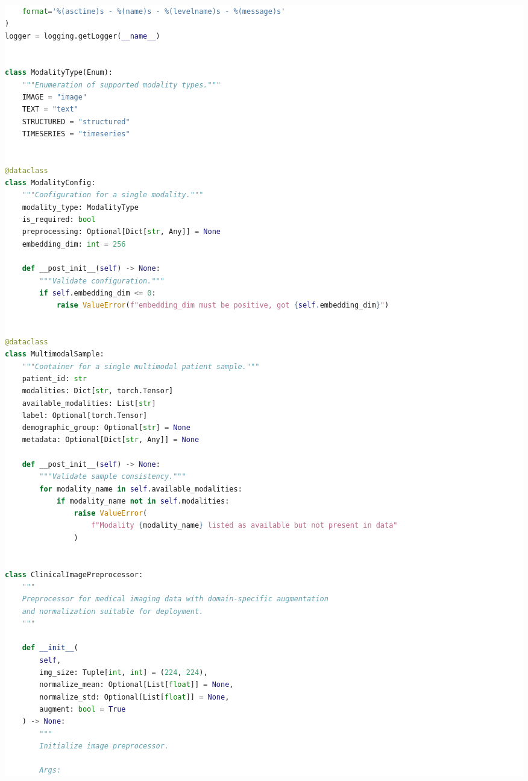```python
    format='%(asctime)s - %(name)s - %(levelname)s - %(message)s'
)
logger = logging.getLogger(__name__)


class ModalityType(Enum):
    """Enumeration of supported modality types."""
    IMAGE = "image"
    TEXT = "text"
    STRUCTURED = "structured"
    TIMESERIES = "timeseries"


@dataclass
class ModalityConfig:
    """Configuration for a single modality."""
    modality_type: ModalityType
    is_required: bool
    preprocessing: Optional[Dict[str, Any]] = None
    embedding_dim: int = 256
    
    def __post_init__(self) -> None:
        """Validate configuration."""
        if self.embedding_dim <= 0:
            raise ValueError(f"embedding_dim must be positive, got {self.embedding_dim}")


@dataclass
class MultimodalSample:
    """Container for a single multimodal patient sample."""
    patient_id: str
    modalities: Dict[str, torch.Tensor]
    available_modalities: List[str]
    label: Optional[torch.Tensor]
    demographic_group: Optional[str] = None
    metadata: Optional[Dict[str, Any]] = None
    
    def __post_init__(self) -> None:
        """Validate sample consistency."""
        for modality_name in self.available_modalities:
            if modality_name not in self.modalities:
                raise ValueError(
                    f"Modality {modality_name} listed as available but not present in data"
                )


class ClinicalImagePreprocessor:
    """
    Preprocessor for medical imaging data with domain-specific augmentation
    and normalization suitable for deployment.
    """
    
    def __init__(
        self,
        img_size: Tuple[int, int] = (224, 224),
        normalize_mean: Optional[List[float]] = None,
        normalize_std: Optional[List[float]] = None,
        augment: bool = True
    ) -> None:
        """
        Initialize image preprocessor.
        
        Args:
```